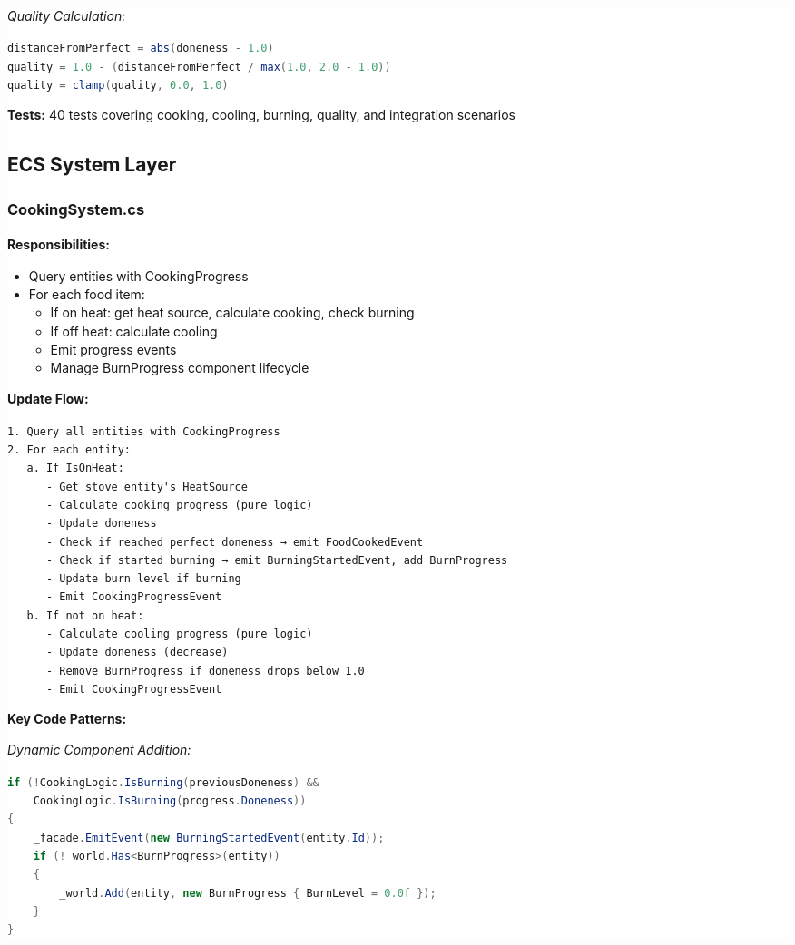 *Quality Calculation:*
```csharp
distanceFromPerfect = abs(doneness - 1.0)
quality = 1.0 - (distanceFromPerfect / max(1.0, 2.0 - 1.0))
quality = clamp(quality, 0.0, 1.0)
```

**Tests:** 40 tests covering cooking, cooling, burning, quality, and integration scenarios

## ECS System Layer

### CookingSystem.cs

**Responsibilities:**
- Query entities with CookingProgress
- For each food item:
  - If on heat: get heat source, calculate cooking, check burning
  - If off heat: calculate cooling
  - Emit progress events
  - Manage BurnProgress component lifecycle

**Update Flow:**
```
1. Query all entities with CookingProgress
2. For each entity:
   a. If IsOnHeat:
      - Get stove entity's HeatSource
      - Calculate cooking progress (pure logic)
      - Update doneness
      - Check if reached perfect doneness → emit FoodCookedEvent
      - Check if started burning → emit BurningStartedEvent, add BurnProgress
      - Update burn level if burning
      - Emit CookingProgressEvent
   b. If not on heat:
      - Calculate cooling progress (pure logic)
      - Update doneness (decrease)
      - Remove BurnProgress if doneness drops below 1.0
      - Emit CookingProgressEvent
```

**Key Code Patterns:**

*Dynamic Component Addition:*
```csharp
if (!CookingLogic.IsBurning(previousDoneness) &&
    CookingLogic.IsBurning(progress.Doneness))
{
    _facade.EmitEvent(new BurningStartedEvent(entity.Id));
    if (!_world.Has<BurnProgress>(entity))
    {
        _world.Add(entity, new BurnProgress { BurnLevel = 0.0f });
    }
}
```
